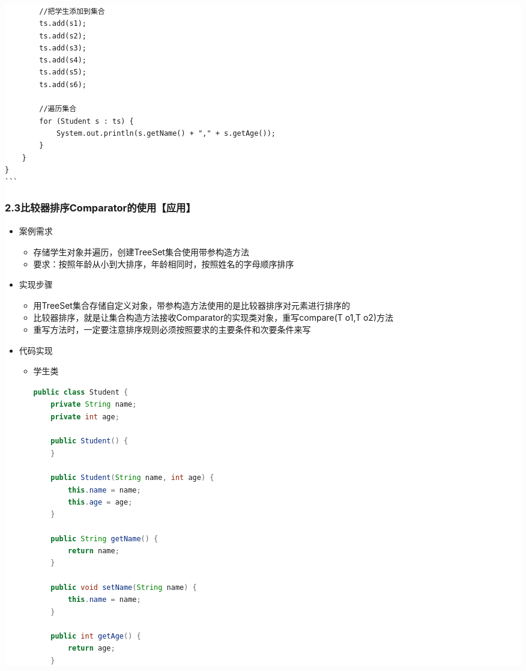             //把学生添加到集合
            ts.add(s1);
            ts.add(s2);
            ts.add(s3);
            ts.add(s4);
            ts.add(s5);
            ts.add(s6);
    
            //遍历集合
            for (Student s : ts) {
                System.out.println(s.getName() + "," + s.getAge());
            }
        }
    }
    ```

### 2.3比较器排序Comparator的使用【应用】

- 案例需求

  - 存储学生对象并遍历，创建TreeSet集合使用带参构造方法
  - 要求：按照年龄从小到大排序，年龄相同时，按照姓名的字母顺序排序

- 实现步骤

  - 用TreeSet集合存储自定义对象，带参构造方法使用的是比较器排序对元素进行排序的
  - 比较器排序，就是让集合构造方法接收Comparator的实现类对象，重写compare(T o1,T o2)方法
  - 重写方法时，一定要注意排序规则必须按照要求的主要条件和次要条件来写

- 代码实现

  - 学生类

    ```java
    public class Student {
        private String name;
        private int age;
    
        public Student() {
        }
    
        public Student(String name, int age) {
            this.name = name;
            this.age = age;
        }
    
        public String getName() {
            return name;
        }
    
        public void setName(String name) {
            this.name = name;
        }
    
        public int getAge() {
            return age;
        }
    